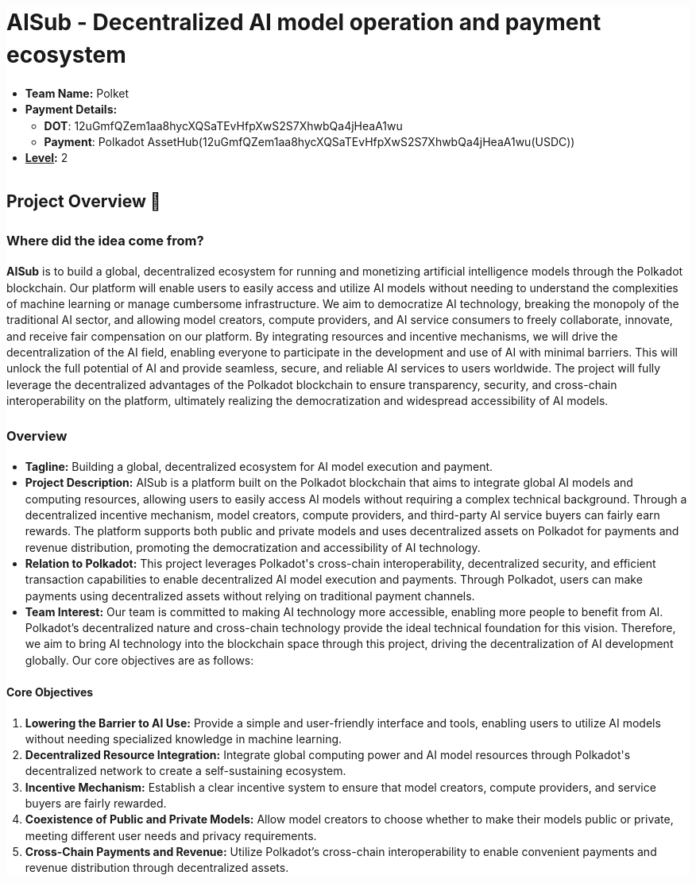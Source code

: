 # AISub - Decentralized AI model operation and payment ecosystem

- **Team Name:** Polket
- **Payment Details:**
  - **DOT**: 12uGmfQZem1aa8hycXQSaTEvHfpXwS2S7XhwbQa4jHeaA1wu
  - **Payment**: Polkadot AssetHub(12uGmfQZem1aa8hycXQSaTEvHfpXwS2S7XhwbQa4jHeaA1wu(USDC))
- **[Level](https://github.com/w3f/Grants-Program/tree/master#level_slider-levels):** 2

## Project Overview :page_facing_up:

### Where did the idea come from?

**AISub** is to build a global, decentralized ecosystem for running and monetizing artificial intelligence models through the Polkadot blockchain. Our platform will enable users to easily access and utilize AI models without needing to understand the complexities of machine learning or manage cumbersome infrastructure. We aim to democratize AI technology, breaking the monopoly of the traditional AI sector, and allowing model creators, compute providers, and AI service consumers to freely collaborate, innovate, and receive fair compensation on our platform. By integrating resources and incentive mechanisms, we will drive the decentralization of the AI field, enabling everyone to participate in the development and use of AI with minimal barriers. This will unlock the full potential of AI and provide seamless, secure, and reliable AI services to users worldwide. The project will fully leverage the decentralized advantages of the Polkadot blockchain to ensure transparency, security, and cross-chain interoperability on the platform, ultimately realizing the democratization and widespread accessibility of AI models.

### Overview

- **Tagline:** Building a global, decentralized ecosystem for AI model execution and payment.
- **Project Description:** AISub is a platform built on the Polkadot blockchain that aims to integrate global AI models and computing resources, allowing users to easily access AI models without requiring a complex technical background. Through a decentralized incentive mechanism, model creators, compute providers, and third-party AI service buyers can fairly earn rewards. The platform supports both public and private models and uses decentralized assets on Polkadot for payments and revenue distribution, promoting the democratization and accessibility of AI technology.
- **Relation to Polkadot:** This project leverages Polkadot's cross-chain interoperability, decentralized security, and efficient transaction capabilities to enable decentralized AI model execution and payments. Through Polkadot, users can make payments using decentralized assets without relying on traditional payment channels.
- **Team Interest:** Our team is committed to making AI technology more accessible, enabling more people to benefit from AI. Polkadot’s decentralized nature and cross-chain technology provide the ideal technical foundation for this vision. Therefore, we aim to bring AI technology into the blockchain space through this project, driving the decentralization of AI development globally. Our core objectives are as follows:

#### Core Objectives
1. **Lowering the Barrier to AI Use:** Provide a simple and user-friendly interface and tools, enabling users to utilize AI models without needing specialized knowledge in machine learning.
2. **Decentralized Resource Integration:** Integrate global computing power and AI model resources through Polkadot's decentralized network to create a self-sustaining ecosystem.
3. **Incentive Mechanism:** Establish a clear incentive system to ensure that model creators, compute providers, and service buyers are fairly rewarded.
4. **Coexistence of Public and Private Models:** Allow model creators to choose whether to make their models public or private, meeting different user needs and privacy requirements.
5. **Cross-Chain Payments and Revenue:** Utilize Polkadot’s cross-chain interoperability to enable convenient payments and revenue distribution through decentralized assets.
